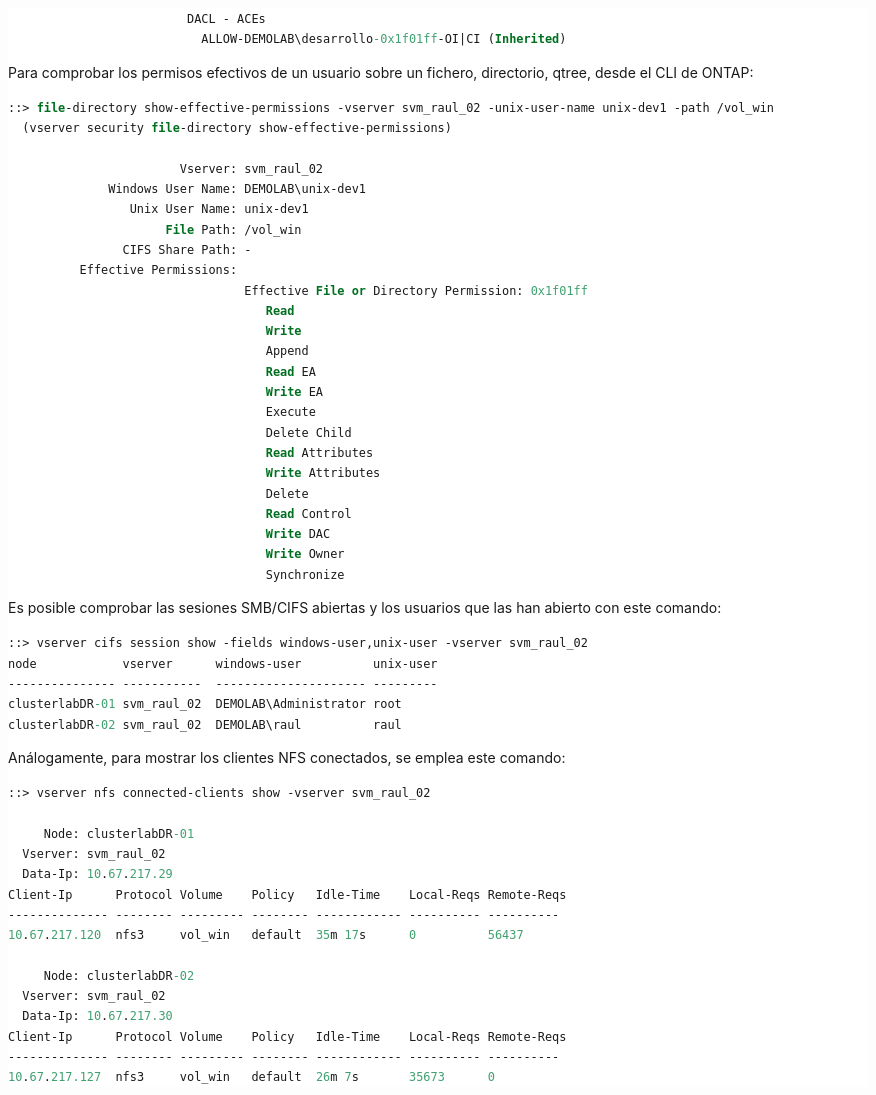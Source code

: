 ```pascal
                         DACL - ACEs
                           ALLOW-DEMOLAB\desarrollo-0x1f01ff-OI|CI (Inherited)
```

Para comprobar los permisos efectivos de un usuario sobre un fichero, directorio, qtree, desde el CLI de ONTAP:

```pascal
::> file-directory show-effective-permissions -vserver svm_raul_02 -unix-user-name unix-dev1 -path /vol_win
  (vserver security file-directory show-effective-permissions)

                        Vserver: svm_raul_02
              Windows User Name: DEMOLAB\unix-dev1
                 Unix User Name: unix-dev1
                      File Path: /vol_win
                CIFS Share Path: -
          Effective Permissions:
                                 Effective File or Directory Permission: 0x1f01ff
                                 	Read
                                 	Write
                                 	Append
                                 	Read EA
                                 	Write EA
                                 	Execute
                                 	Delete Child
                                 	Read Attributes
                                 	Write Attributes
                                 	Delete
                                 	Read Control
                                 	Write DAC
                                 	Write Owner
                                 	Synchronize
```

Es posible comprobar las sesiones SMB/CIFS abiertas y los usuarios que las han abierto con este comando:

```pascal
::> vserver cifs session show -fields windows-user,unix-user -vserver svm_raul_02
node            vserver      windows-user          unix-user
--------------- -----------  --------------------- ---------
clusterlabDR-01 svm_raul_02  DEMOLAB\Administrator root
clusterlabDR-02 svm_raul_02  DEMOLAB\raul          raul
```

Análogamente, para mostrar los clientes NFS conectados, se emplea este comando:

```pascal
::> vserver nfs connected-clients show -vserver svm_raul_02

     Node: clusterlabDR-01
  Vserver: svm_raul_02
  Data-Ip: 10.67.217.29
Client-Ip      Protocol Volume    Policy   Idle-Time    Local-Reqs Remote-Reqs
-------------- -------- --------- -------- ------------ ---------- ----------
10.67.217.120  nfs3     vol_win   default  35m 17s      0          56437

     Node: clusterlabDR-02
  Vserver: svm_raul_02
  Data-Ip: 10.67.217.30
Client-Ip      Protocol Volume    Policy   Idle-Time    Local-Reqs Remote-Reqs
-------------- -------- --------- -------- ------------ ---------- ----------
10.67.217.127  nfs3     vol_win   default  26m 7s       35673      0

```
